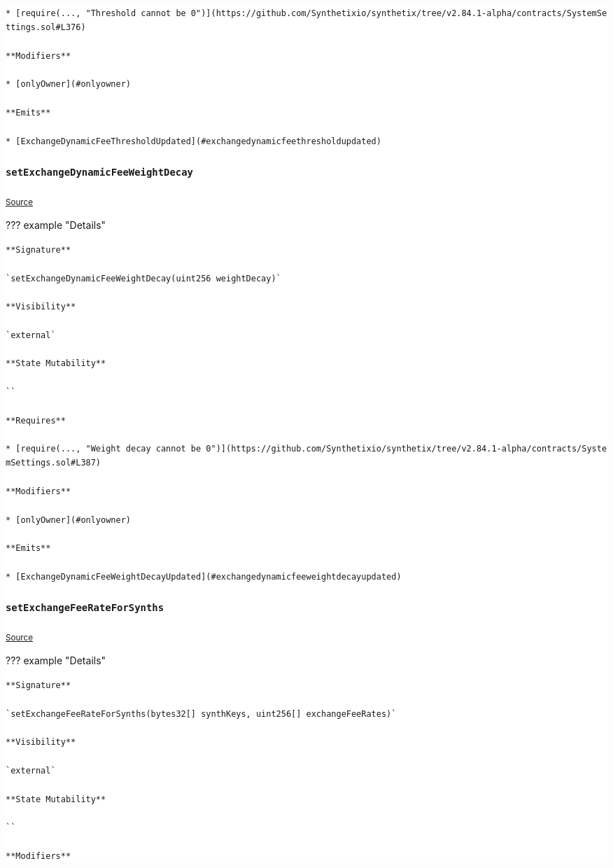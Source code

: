     * [require(..., "Threshold cannot be 0")](https://github.com/Synthetixio/synthetix/tree/v2.84.1-alpha/contracts/SystemSettings.sol#L376)

    **Modifiers**

    * [onlyOwner](#onlyowner)

    **Emits**

    * [ExchangeDynamicFeeThresholdUpdated](#exchangedynamicfeethresholdupdated)

### `setExchangeDynamicFeeWeightDecay`

<sub>[Source](https://github.com/Synthetixio/synthetix/tree/v2.84.1-alpha/contracts/SystemSettings.sol#L386)</sub>

??? example "Details"

    **Signature**

    `setExchangeDynamicFeeWeightDecay(uint256 weightDecay)`

    **Visibility**

    `external`

    **State Mutability**

    ``

    **Requires**

    * [require(..., "Weight decay cannot be 0")](https://github.com/Synthetixio/synthetix/tree/v2.84.1-alpha/contracts/SystemSettings.sol#L387)

    **Modifiers**

    * [onlyOwner](#onlyowner)

    **Emits**

    * [ExchangeDynamicFeeWeightDecayUpdated](#exchangedynamicfeeweightdecayupdated)

### `setExchangeFeeRateForSynths`

<sub>[Source](https://github.com/Synthetixio/synthetix/tree/v2.84.1-alpha/contracts/SystemSettings.sol#L362)</sub>

??? example "Details"

    **Signature**

    `setExchangeFeeRateForSynths(bytes32[] synthKeys, uint256[] exchangeFeeRates)`

    **Visibility**

    `external`

    **State Mutability**

    ``

    **Modifiers**
